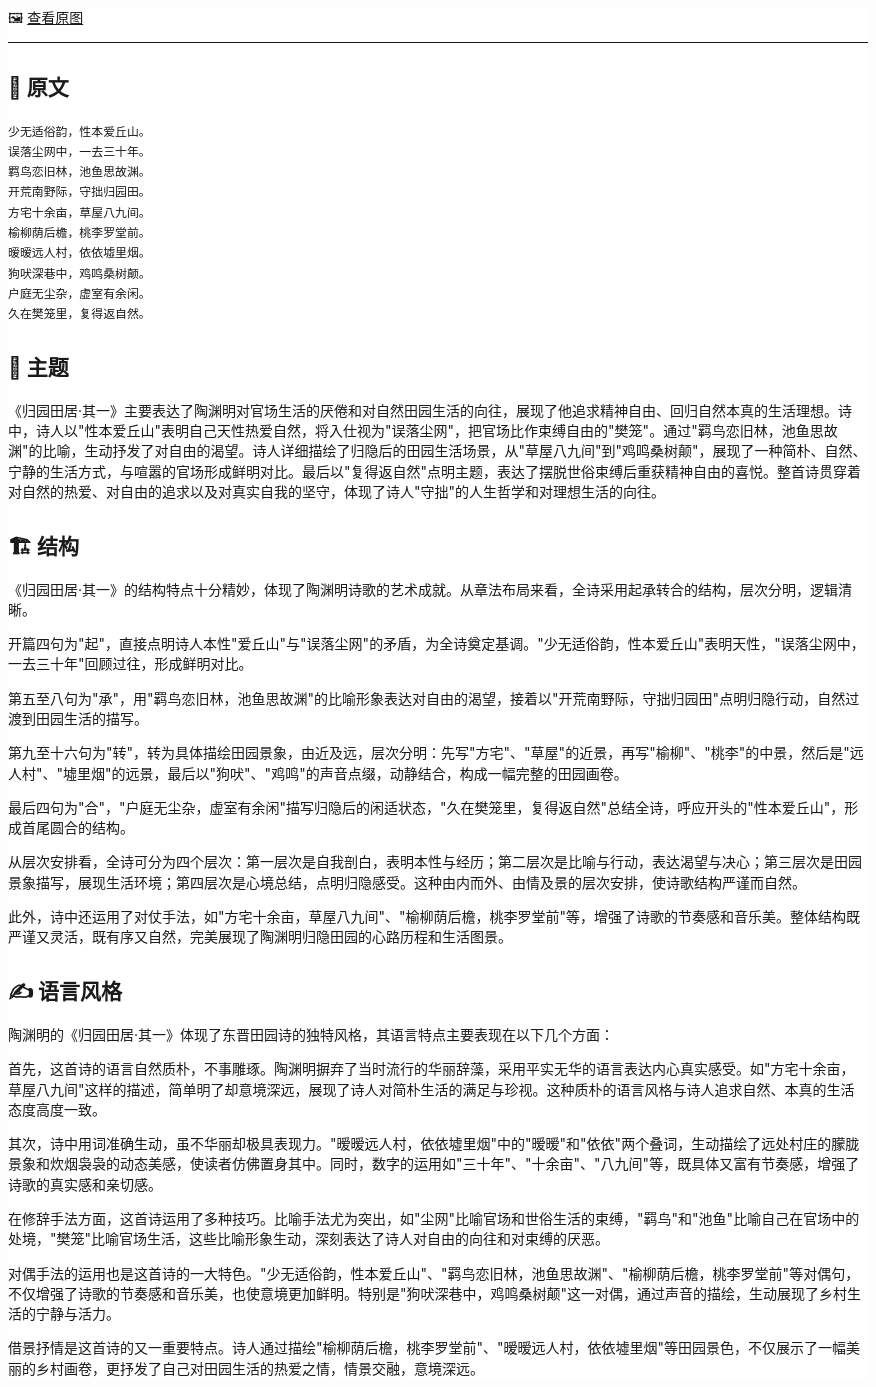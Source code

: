 🖼️ [查看原图](./data/images/归园田居·其一_陶渊明.jpg)

---
## 📜 原文
```
少无适俗韵，性本爱丘山。
误落尘网中，一去三十年。
羁鸟恋旧林，池鱼思故渊。
开荒南野际，守拙归园田。
方宅十余亩，草屋八九间。
榆柳荫后檐，桃李罗堂前。
暧暧远人村，依依墟里烟。
狗吠深巷中，鸡鸣桑树颠。
户庭无尘杂，虚室有余闲。
久在樊笼里，复得返自然。
```
## 🎯 主题
《归园田居·其一》主要表达了陶渊明对官场生活的厌倦和对自然田园生活的向往，展现了他追求精神自由、回归自然本真的生活理想。诗中，诗人以"性本爱丘山"表明自己天性热爱自然，将入仕视为"误落尘网"，把官场比作束缚自由的"樊笼"。通过"羁鸟恋旧林，池鱼思故渊"的比喻，生动抒发了对自由的渴望。诗人详细描绘了归隐后的田园生活场景，从"草屋八九间"到"鸡鸣桑树颠"，展现了一种简朴、自然、宁静的生活方式，与喧嚣的官场形成鲜明对比。最后以"复得返自然"点明主题，表达了摆脱世俗束缚后重获精神自由的喜悦。整首诗贯穿着对自然的热爱、对自由的追求以及对真实自我的坚守，体现了诗人"守拙"的人生哲学和对理想生活的向往。
## 🏗️ 结构
《归园田居·其一》的结构特点十分精妙，体现了陶渊明诗歌的艺术成就。从章法布局来看，全诗采用起承转合的结构，层次分明，逻辑清晰。

开篇四句为"起"，直接点明诗人本性"爱丘山"与"误落尘网"的矛盾，为全诗奠定基调。"少无适俗韵，性本爱丘山"表明天性，"误落尘网中，一去三十年"回顾过往，形成鲜明对比。

第五至八句为"承"，用"羁鸟恋旧林，池鱼思故渊"的比喻形象表达对自由的渴望，接着以"开荒南野际，守拙归园田"点明归隐行动，自然过渡到田园生活的描写。

第九至十六句为"转"，转为具体描绘田园景象，由近及远，层次分明：先写"方宅"、"草屋"的近景，再写"榆柳"、"桃李"的中景，然后是"远人村"、"墟里烟"的远景，最后以"狗吠"、"鸡鸣"的声音点缀，动静结合，构成一幅完整的田园画卷。

最后四句为"合"，"户庭无尘杂，虚室有余闲"描写归隐后的闲适状态，"久在樊笼里，复得返自然"总结全诗，呼应开头的"性本爱丘山"，形成首尾圆合的结构。

从层次安排看，全诗可分为四个层次：第一层次是自我剖白，表明本性与经历；第二层次是比喻与行动，表达渴望与决心；第三层次是田园景象描写，展现生活环境；第四层次是心境总结，点明归隐感受。这种由内而外、由情及景的层次安排，使诗歌结构严谨而自然。

此外，诗中还运用了对仗手法，如"方宅十余亩，草屋八九间"、"榆柳荫后檐，桃李罗堂前"等，增强了诗歌的节奏感和音乐美。整体结构既严谨又灵活，既有序又自然，完美展现了陶渊明归隐田园的心路历程和生活图景。
## ✍️ 语言风格
陶渊明的《归园田居·其一》体现了东晋田园诗的独特风格，其语言特点主要表现在以下几个方面：

首先，这首诗的语言自然质朴，不事雕琢。陶渊明摒弃了当时流行的华丽辞藻，采用平实无华的语言表达内心真实感受。如"方宅十余亩，草屋八九间"这样的描述，简单明了却意境深远，展现了诗人对简朴生活的满足与珍视。这种质朴的语言风格与诗人追求自然、本真的生活态度高度一致。

其次，诗中用词准确生动，虽不华丽却极具表现力。"暧暧远人村，依依墟里烟"中的"暧暧"和"依依"两个叠词，生动描绘了远处村庄的朦胧景象和炊烟袅袅的动态美感，使读者仿佛置身其中。同时，数字的运用如"三十年"、"十余亩"、"八九间"等，既具体又富有节奏感，增强了诗歌的真实感和亲切感。

在修辞手法方面，这首诗运用了多种技巧。比喻手法尤为突出，如"尘网"比喻官场和世俗生活的束缚，"羁鸟"和"池鱼"比喻自己在官场中的处境，"樊笼"比喻官场生活，这些比喻形象生动，深刻表达了诗人对自由的向往和对束缚的厌恶。

对偶手法的运用也是这首诗的一大特色。"少无适俗韵，性本爱丘山"、"羁鸟恋旧林，池鱼思故渊"、"榆柳荫后檐，桃李罗堂前"等对偶句，不仅增强了诗歌的节奏感和音乐美，也使意境更加鲜明。特别是"狗吠深巷中，鸡鸣桑树颠"这一对偶，通过声音的描绘，生动展现了乡村生活的宁静与活力。

借景抒情是这首诗的又一重要特点。诗人通过描绘"榆柳荫后檐，桃李罗堂前"、"暧暧远人村，依依墟里烟"等田园景色，不仅展示了一幅美丽的乡村画卷，更抒发了自己对田园生活的热爱之情，情景交融，意境深远。
